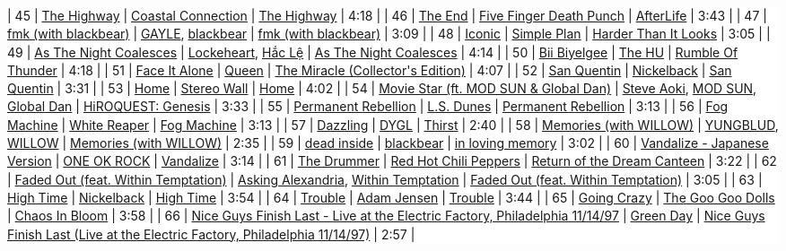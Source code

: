 | 45 | [The Highway](https://open.spotify.com/track/7eK5nb0BmlC1po51JJvL6L) | [Coastal Connection](https://open.spotify.com/artist/2H8CvWr48vwlGvUFI4yw7z) | [The Highway](https://open.spotify.com/album/0EB61GvJX8UtO45zvw7dd1) | 4:18 |
| 46 | [The End](https://open.spotify.com/track/6hbAVcAB0mQVXMPubZnwuL) | [Five Finger Death Punch](https://open.spotify.com/artist/5t28BP42x2axFnqOOMg3CM) | [AfterLife](https://open.spotify.com/album/2xO5zlCGNyap7Jx1ED3HgG) | 3:43 |
| 47 | [fmk \(with blackbear\)](https://open.spotify.com/track/1hhMX7QQIhBsXjFmTK7owB) | [GAYLE](https://open.spotify.com/artist/2VSHKHBTiXWplO8lxcnUC9), [blackbear](https://open.spotify.com/artist/2cFrymmkijnjDg9SS92EPM) | [fmk \(with blackbear\)](https://open.spotify.com/album/2JATwGH1Izmuu47IcnfzSO) | 3:09 |
| 48 | [Iconic](https://open.spotify.com/track/7oTImlbBuKpTLi8hokqYR1) | [Simple Plan](https://open.spotify.com/artist/2p4FqHnazRucYQHyDCdBrJ) | [Harder Than It Looks](https://open.spotify.com/album/0NgcYDpxXtgTADvZdVTLtP) | 3:05 |
| 49 | [As The Night Coalesces](https://open.spotify.com/track/6rQbBPBwt8UBDLTrc4RoT3) | [Lockeheart](https://open.spotify.com/artist/2JcsjQjqf2XWY0tkwDtblL), [Hắc Lệ](https://open.spotify.com/artist/5AX4LOJJ5MIPig6fULZo77) | [As The Night Coalesces](https://open.spotify.com/album/3hT0xU7WrQLxBtzSXkzjys) | 4:14 |
| 50 | [Bii Biyelgee](https://open.spotify.com/track/2m30WlnHkXQgUlQNyFizTL) | [The HU](https://open.spotify.com/artist/0b2B3PwcYzQAhuJacmcYgc) | [Rumble Of Thunder](https://open.spotify.com/album/5gqOvY9dUDP8JQygMUYPTn) | 4:18 |
| 51 | [Face It Alone](https://open.spotify.com/track/1b0sraww5e2cubW3K90kwf) | [Queen](https://open.spotify.com/artist/1dfeR4HaWDbWqFHLkxsg1d) | [The Miracle \(Collector's Edition\)](https://open.spotify.com/album/3CY1m3w0rn3MEiYrDEpiAv) | 4:07 |
| 52 | [San Quentin](https://open.spotify.com/track/0nErfLIYBOb0DHE2jqAe6k) | [Nickelback](https://open.spotify.com/artist/6deZN1bslXzeGvOLaLMOIF) | [San Quentin](https://open.spotify.com/album/2oEamuLTW9IlUiDrZLAPMZ) | 3:31 |
| 53 | [Home](https://open.spotify.com/track/3xJ5KDQcRxlIYgK4BgkxWM) | [Stereo Wall](https://open.spotify.com/artist/0kw7tMniMnrp9Pcr7vgDAm) | [Home](https://open.spotify.com/album/6z94VcjdDnMusQh3JWtnpX) | 4:02 |
| 54 | [Movie Star \(ft\. MOD SUN & Global Dan\)](https://open.spotify.com/track/10X6ueKex7MGPXgt0ESpEs) | [Steve Aoki](https://open.spotify.com/artist/77AiFEVeAVj2ORpC85QVJs), [MOD SUN](https://open.spotify.com/artist/3u2R8st1bb6zfBqNWceRXG), [Global Dan](https://open.spotify.com/artist/1lzugG0lqNh9nP6Fp2zG3c) | [HiROQUEST: Genesis](https://open.spotify.com/album/68QeWSGSKSQKI0mpDkP7Lg) | 3:33 |
| 55 | [Permanent Rebellion](https://open.spotify.com/track/2Ot85xcajHDvU7cD2BdR2M) | [L.S\. Dunes](https://open.spotify.com/artist/2uRjuSX3CCVJO0KBA518XG) | [Permanent Rebellion](https://open.spotify.com/album/2LbVe89xE3nidK1eYLwrfH) | 3:13 |
| 56 | [Fog Machine](https://open.spotify.com/track/2oLMRpIzmWXJAI1oEuSqsc) | [White Reaper](https://open.spotify.com/artist/75klPfIVnyYcyEGaicRUSF) | [Fog Machine](https://open.spotify.com/album/4G37xdusxvyZqLXUDpeUs7) | 3:13 |
| 57 | [Dazzling](https://open.spotify.com/track/12KEEMtokPYmzVbUopkRBm) | [DYGL](https://open.spotify.com/artist/43kKsfG1eZSFW785NtHDYs) | [Thirst](https://open.spotify.com/album/2eLnAcGJgI4cdFlqjT25h1) | 2:40 |
| 58 | [Memories \(with WILLOW\)](https://open.spotify.com/track/3LcMLFApeU9uCT8VCWEVjr) | [YUNGBLUD](https://open.spotify.com/artist/6Ad91Jof8Niiw0lGLLi3NW), [WILLOW](https://open.spotify.com/artist/3rWZHrfrsPBxVy692yAIxF) | [Memories \(with WILLOW\)](https://open.spotify.com/album/0OJD74cS6Isaf2iAdkGSOd) | 2:35 |
| 59 | [dead inside](https://open.spotify.com/track/2Oo397nWzelAKMQBBIL8YI) | [blackbear](https://open.spotify.com/artist/2cFrymmkijnjDg9SS92EPM) | [in loving memory](https://open.spotify.com/album/0ZvU2iSXtYxBeR9QzvHQau) | 3:02 |
| 60 | [Vandalize \- Japanese Version](https://open.spotify.com/track/2nuDirYeA0wsYcFMgC7L8E) | [ONE OK ROCK](https://open.spotify.com/artist/7k73EtZwoPs516ZxE72KsO) | [Vandalize](https://open.spotify.com/album/457jZPSKtrWepu8RKsHG1a) | 3:14 |
| 61 | [The Drummer](https://open.spotify.com/track/5KnqauuLF6qyZA9RzfeKxG) | [Red Hot Chili Peppers](https://open.spotify.com/artist/0L8ExT028jH3ddEcZwqJJ5) | [Return of the Dream Canteen](https://open.spotify.com/album/0KJc9ksnoJJsdpQxV3z5i1) | 3:22 |
| 62 | [Faded Out \(feat\. Within Temptation\)](https://open.spotify.com/track/5l4DU5tgUtLqFSxir6y0dp) | [Asking Alexandria](https://open.spotify.com/artist/1caBfBEapzw8z2Qz9q0OaQ), [Within Temptation](https://open.spotify.com/artist/3hE8S8ohRErocpkY7uJW4a) | [Faded Out \(feat\. Within Temptation\)](https://open.spotify.com/album/0i4ilwdkroLzNxb3SD0SjW) | 3:05 |
| 63 | [High Time](https://open.spotify.com/track/31fVD0q2ooBFCa2DT3PjBr) | [Nickelback](https://open.spotify.com/artist/6deZN1bslXzeGvOLaLMOIF) | [High Time](https://open.spotify.com/album/00neLJxSSvcyqcy97jviyn) | 3:54 |
| 64 | [Trouble](https://open.spotify.com/track/2QPW157Ms76KiW8rByD73h) | [Adam Jensen](https://open.spotify.com/artist/7ymrIsmp4vE7vAtcS12J4D) | [Trouble](https://open.spotify.com/album/00joypS8k7ckow4zx2whRL) | 3:44 |
| 65 | [Going Crazy](https://open.spotify.com/track/4roPy7UCHujegMBkutBawy) | [The Goo Goo Dolls](https://open.spotify.com/artist/2sil8z5kiy4r76CRTXxBCA) | [Chaos In Bloom](https://open.spotify.com/album/2uHbskNXxJFARyl686aN6T) | 3:58 |
| 66 | [Nice Guys Finish Last \- Live at the Electric Factory, Philadelphia 11/14/97](https://open.spotify.com/track/5lpnKms51XfMY4XZVNfZkp) | [Green Day](https://open.spotify.com/artist/7oPftvlwr6VrsViSDV7fJY) | [Nice Guys Finish Last \(Live at the Electric Factory, Philadelphia 11/14/97\)](https://open.spotify.com/album/4jeeRrN9SDSJ9kNqjxC52R) | 2:57 |